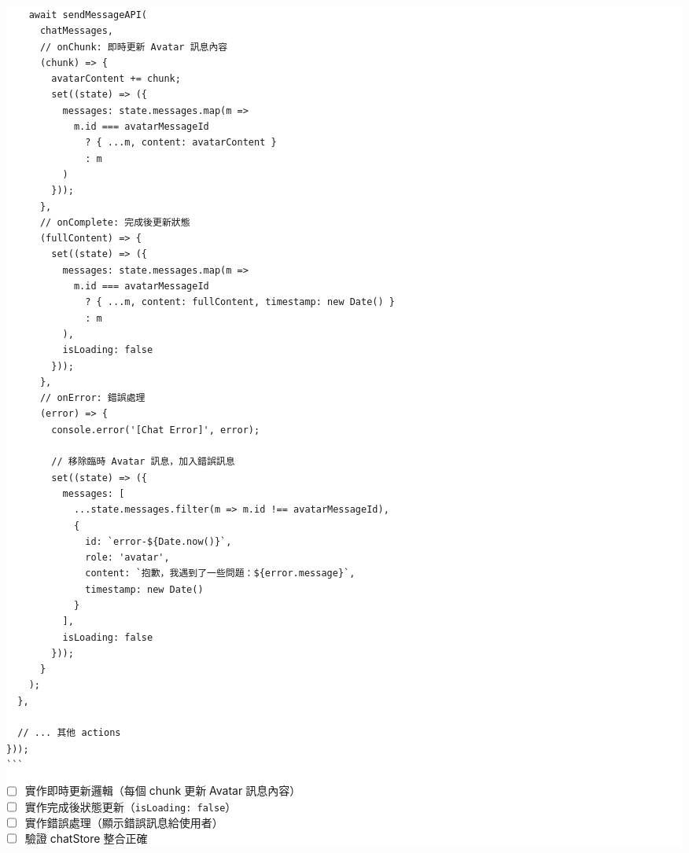         await sendMessageAPI(
          chatMessages,
          // onChunk: 即時更新 Avatar 訊息內容
          (chunk) => {
            avatarContent += chunk;
            set((state) => ({
              messages: state.messages.map(m =>
                m.id === avatarMessageId
                  ? { ...m, content: avatarContent }
                  : m
              )
            }));
          },
          // onComplete: 完成後更新狀態
          (fullContent) => {
            set((state) => ({
              messages: state.messages.map(m =>
                m.id === avatarMessageId
                  ? { ...m, content: fullContent, timestamp: new Date() }
                  : m
              ),
              isLoading: false
            }));
          },
          // onError: 錯誤處理
          (error) => {
            console.error('[Chat Error]', error);

            // 移除臨時 Avatar 訊息，加入錯誤訊息
            set((state) => ({
              messages: [
                ...state.messages.filter(m => m.id !== avatarMessageId),
                {
                  id: `error-${Date.now()}`,
                  role: 'avatar',
                  content: `抱歉，我遇到了一些問題：${error.message}`,
                  timestamp: new Date()
                }
              ],
              isLoading: false
            }));
          }
        );
      },

      // ... 其他 actions
    }));
    ```
  - [ ] 實作即時更新邏輯（每個 chunk 更新 Avatar 訊息內容）
  - [ ] 實作完成後狀態更新（`isLoading: false`）
  - [ ] 實作錯誤處理（顯示錯誤訊息給使用者）
  - [ ] 驗證 chatStore 整合正確
